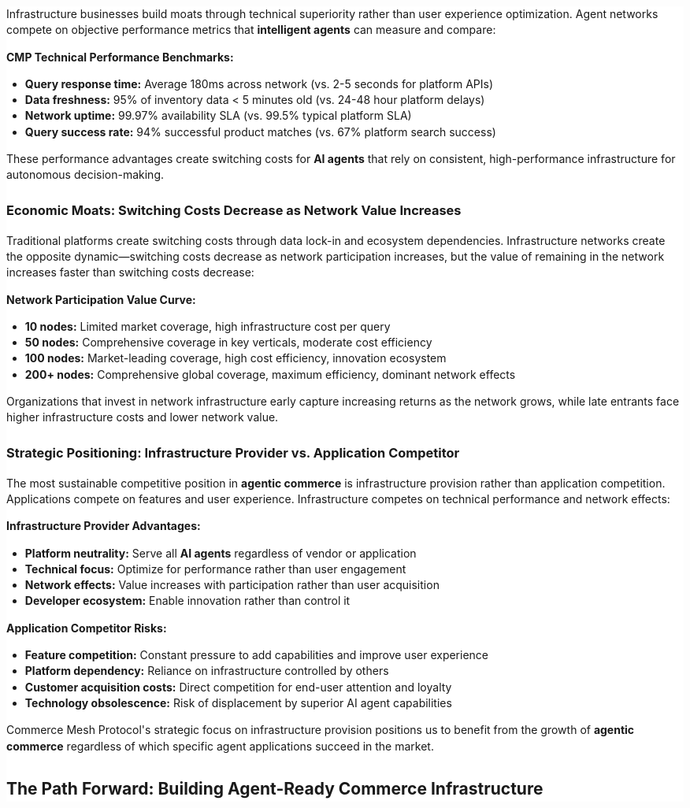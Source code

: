 Infrastructure businesses build moats through technical superiority rather than user experience optimization. Agent networks compete on objective performance metrics that **intelligent agents** can measure and compare:

**CMP Technical Performance Benchmarks:**

- **Query response time:** Average 180ms across network (vs. 2-5 seconds for platform APIs)
- **Data freshness:** 95% of inventory data &lt; 5 minutes old (vs. 24-48 hour platform delays)
- **Network uptime:** 99.97% availability SLA (vs. 99.5% typical platform SLA)
- **Query success rate:** 94% successful product matches (vs. 67% platform search success)

These performance advantages create switching costs for **AI agents** that rely on consistent, high-performance infrastructure for autonomous decision-making.

### Economic Moats: Switching Costs Decrease as Network Value Increases

Traditional platforms create switching costs through data lock-in and ecosystem dependencies. Infrastructure networks create the opposite dynamic—switching costs decrease as network participation increases, but the value of remaining in the network increases faster than switching costs decrease:

**Network Participation Value Curve:**

- **10 nodes:** Limited market coverage, high infrastructure cost per query
- **50 nodes:** Comprehensive coverage in key verticals, moderate cost efficiency
- **100 nodes:** Market-leading coverage, high cost efficiency, innovation ecosystem
- **200+ nodes:** Comprehensive global coverage, maximum efficiency, dominant network effects

Organizations that invest in network infrastructure early capture increasing returns as the network grows, while late entrants face higher infrastructure costs and lower network value.

### Strategic Positioning: Infrastructure Provider vs. Application Competitor

The most sustainable competitive position in **agentic commerce** is infrastructure provision rather than application competition. Applications compete on features and user experience. Infrastructure competes on technical performance and network effects:

**Infrastructure Provider Advantages:**

- **Platform neutrality:** Serve all **AI agents** regardless of vendor or application
- **Technical focus:** Optimize for performance rather than user engagement
- **Network effects:** Value increases with participation rather than user acquisition
- **Developer ecosystem:** Enable innovation rather than control it

**Application Competitor Risks:**

- **Feature competition:** Constant pressure to add capabilities and improve user experience
- **Platform dependency:** Reliance on infrastructure controlled by others
- **Customer acquisition costs:** Direct competition for end-user attention and loyalty
- **Technology obsolescence:** Risk of displacement by superior AI agent capabilities

Commerce Mesh Protocol's strategic focus on infrastructure provision positions us to benefit from the growth of **agentic commerce** regardless of which specific agent applications succeed in the market.

## The Path Forward: Building Agent-Ready Commerce Infrastructure
